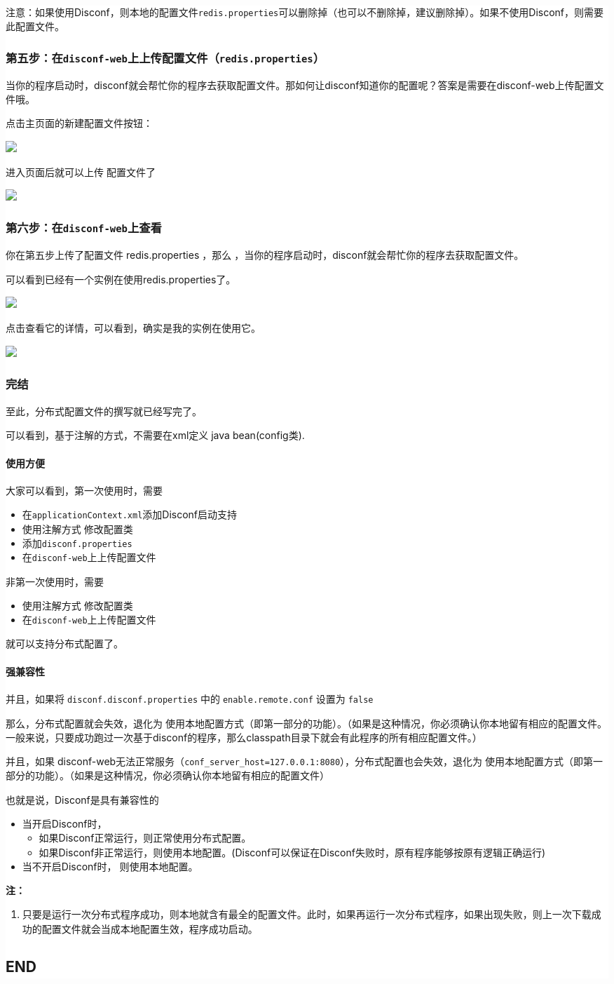 注意：如果使用Disconf，则本地的配置文件`redis.properties`可以删除掉（也可以不删除掉，建议删除掉）。如果不使用Disconf，则需要此配置文件。

### 第五步：在`disconf-web`上上传配置文件（`redis.properties`） 

当你的程序启动时，disconf就会帮忙你的程序去获取配置文件。那如何让disconf知道你的配置呢？答案是需要在disconf-web上传配置文件哦。

点击主页面的新建配置文件按钮：

![](http://ww3.sinaimg.cn/mw1024/60c9620fjw1em9mgdgkn8j20ti04x3za.jpg)

进入页面后就可以上传 配置文件了

![](http://ww1.sinaimg.cn/mw1024/60c9620fjw1em9mkivysij20q20fk0tm.jpg)

### 第六步：在`disconf-web`上查看 

你在第五步上传了配置文件 redis.properties ，那么 ，当你的程序启动时，disconf就会帮忙你的程序去获取配置文件。

可以看到已经有一个实例在使用redis.properties了。

![](http://ww4.sinaimg.cn/mw1024/60c9620fgw1ekdf6ymx9yj20rc0ey0w3.jpg)

点击查看它的详情，可以看到，确实是我的实例在使用它。

![](http://ww1.sinaimg.cn/mw1024/60c9620fgw1ekdf8i229bj20rt0fotbt.jpg)

### 完结 ##

至此，分布式配置文件的撰写就已经写完了。

可以看到，基于注解的方式，不需要在xml定义 java bean(config类).

#### 使用方便

大家可以看到，第一次使用时，需要

- 在`applicationContext.xml`添加Disconf启动支持
- 使用注解方式 修改配置类
- 添加`disconf.properties`
- 在`disconf-web`上上传配置文件

非第一次使用时，需要

- 使用注解方式 修改配置类
- 在`disconf-web`上上传配置文件

就可以支持分布式配置了。

#### 强兼容性

并且，如果将 `disconf.disconf.properties` 中的 `enable.remote.conf` 设置为 `false`

那么，分布式配置就会失效，退化为 使用本地配置方式（即第一部分的功能）。（如果是这种情况，你必须确认你本地留有相应的配置文件。
一般来说，只要成功跑过一次基于disconf的程序，那么classpath目录下就会有此程序的所有相应配置文件。）

并且，如果 disconf-web无法正常服务（`conf_server_host=127.0.0.1:8080`），分布式配置也会失效，退化为 使用本地配置方式（即第一部分的功能）。（如果是这种情况，你必须确认你本地留有相应的配置文件）

也就是说，Disconf是具有兼容性的

- 当开启Disconf时，
    - 如果Disconf正常运行，则正常使用分布式配置。
    - 如果Disconf非正常运行，则使用本地配置。(Disconf可以保证在Disconf失败时，原有程序能够按原有逻辑正确运行)
- 当不开启Disconf时， 则使用本地配置。

**注：**

1. 只要是运行一次分布式程序成功，则本地就含有最全的配置文件。此时，如果再运行一次分布式程序，如果出现失败，则上一次下载成功的配置文件就会当成本地配置生效，程序成功启动。


## END 

